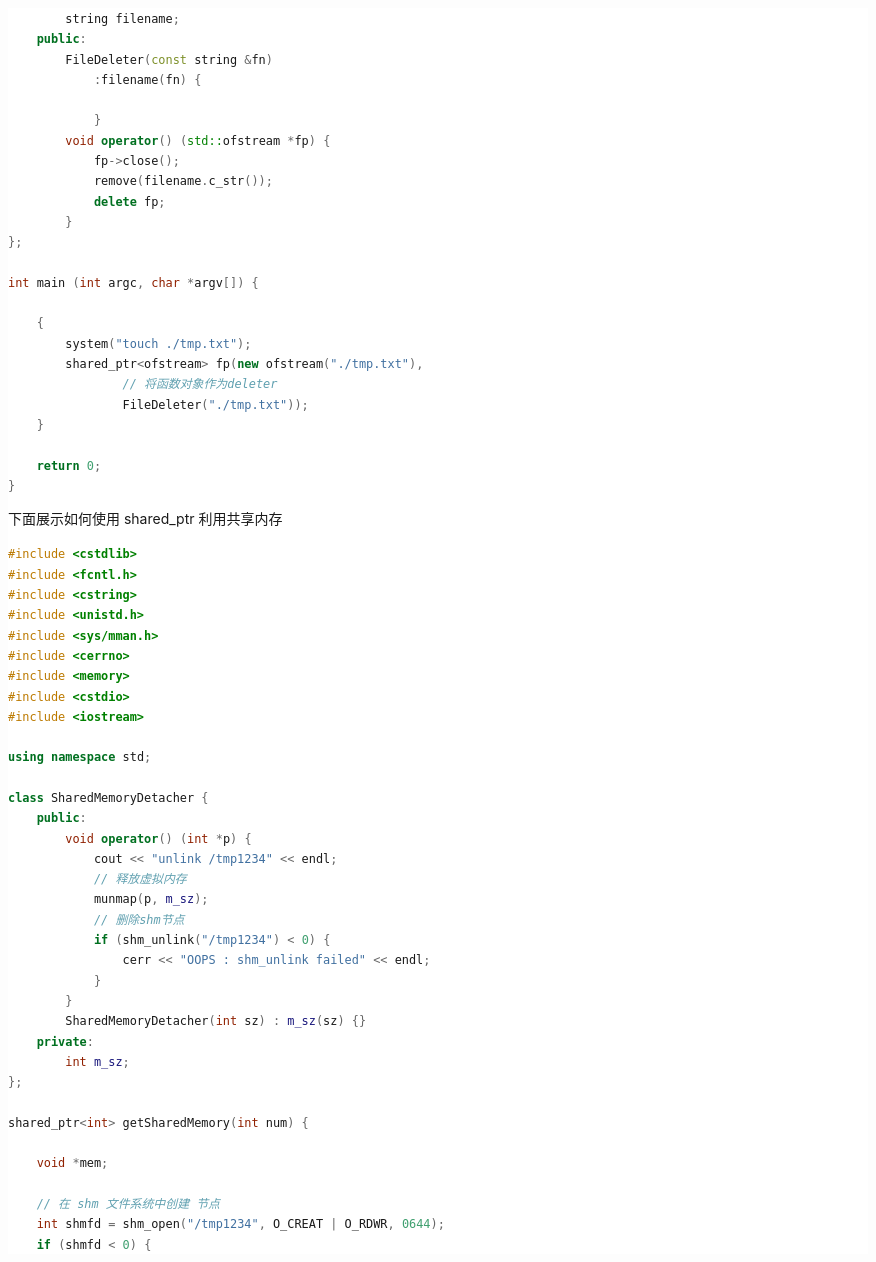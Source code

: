 ```cc
        string filename;
    public:
        FileDeleter(const string &fn)
            :filename(fn) {

            }
        void operator() (std::ofstream *fp) {
            fp->close();
            remove(filename.c_str());
            delete fp;
        }
};

int main (int argc, char *argv[]) {

    {
        system("touch ./tmp.txt");
        shared_ptr<ofstream> fp(new ofstream("./tmp.txt"),
                // 将函数对象作为deleter
                FileDeleter("./tmp.txt")); 
    }

    return 0;
}
```

下面展示如何使用  shared_ptr 利用共享内存

```cc
#include <cstdlib>
#include <fcntl.h>
#include <cstring>
#include <unistd.h>
#include <sys/mman.h>
#include <cerrno>
#include <memory>
#include <cstdio>
#include <iostream>

using namespace std;

class SharedMemoryDetacher {
    public:
        void operator() (int *p) {
            cout << "unlink /tmp1234" << endl;
            // 释放虚拟内存
            munmap(p, m_sz);
            // 删除shm节点
            if (shm_unlink("/tmp1234") < 0) {
                cerr << "OOPS : shm_unlink failed" << endl;
            }
        }
        SharedMemoryDetacher(int sz) : m_sz(sz) {}
    private:
        int m_sz;
};

shared_ptr<int> getSharedMemory(int num) {

    void *mem;

    // 在 shm 文件系统中创建 节点
    int shmfd = shm_open("/tmp1234", O_CREAT | O_RDWR, 0644);
    if (shmfd < 0) {
```